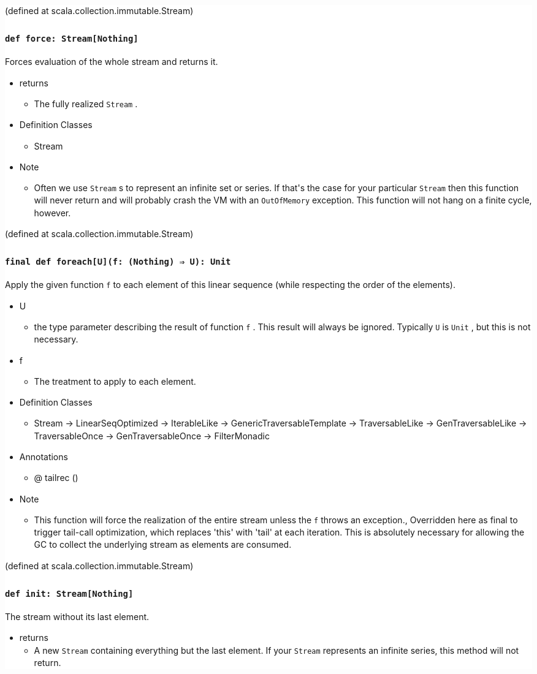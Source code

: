 (defined at scala.collection.immutable.Stream)


### `def force: Stream[Nothing]`                                             ###

Forces evaluation of the whole stream and returns it.

* returns
  * The fully realized `Stream` .

* Definition Classes
  * Stream
* Note
  * Often we use `Stream` s to represent an infinite set or series. If that's
    the case for your particular `Stream` then this function will never return
    and will probably crash the VM with an `OutOfMemory` exception. This
    function will not hang on a finite cycle, however.

(defined at scala.collection.immutable.Stream)


### `final def foreach[U](f: (Nothing) ⇒ U): Unit`                           ###

Apply the given function `f` to each element of this linear sequence (while
respecting the order of the elements).

* U
  * the type parameter describing the result of function `f` . This result will
    always be ignored. Typically `U` is `Unit` , but this is not necessary.
* f
  * The treatment to apply to each element.

* Definition Classes
  * Stream → LinearSeqOptimized → IterableLike → GenericTraversableTemplate →
    TraversableLike → GenTraversableLike → TraversableOnce → GenTraversableOnce
    → FilterMonadic
* Annotations
  * @ tailrec ()
* Note
  * This function will force the realization of the entire stream unless the
     `f` throws an exception., Overridden here as final to trigger tail-call
    optimization, which replaces 'this' with 'tail' at each iteration. This is
    absolutely necessary for allowing the GC to collect the underlying stream as
    elements are consumed.

(defined at scala.collection.immutable.Stream)


### `def init: Stream[Nothing]`                                              ###

The stream without its last element.

* returns
  * A new `Stream` containing everything but the last element. If your `Stream`
    represents an infinite series, this method will not return.
